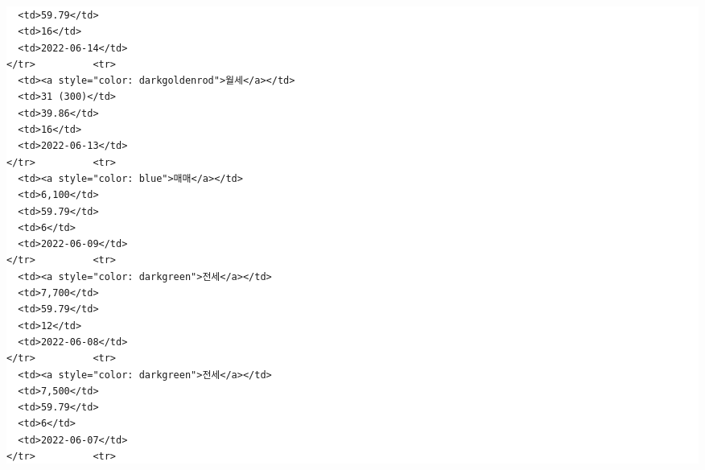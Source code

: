       <td>59.79</td>
      <td>16</td>
      <td>2022-06-14</td>
    </tr>          <tr>
      <td><a style="color: darkgoldenrod">월세</a></td>
      <td>31 (300)</td>
      <td>39.86</td>
      <td>16</td>
      <td>2022-06-13</td>
    </tr>          <tr>
      <td><a style="color: blue">매매</a></td>
      <td>6,100</td>
      <td>59.79</td>
      <td>6</td>
      <td>2022-06-09</td>
    </tr>          <tr>
      <td><a style="color: darkgreen">전세</a></td>
      <td>7,700</td>
      <td>59.79</td>
      <td>12</td>
      <td>2022-06-08</td>
    </tr>          <tr>
      <td><a style="color: darkgreen">전세</a></td>
      <td>7,500</td>
      <td>59.79</td>
      <td>6</td>
      <td>2022-06-07</td>
    </tr>          <tr>
